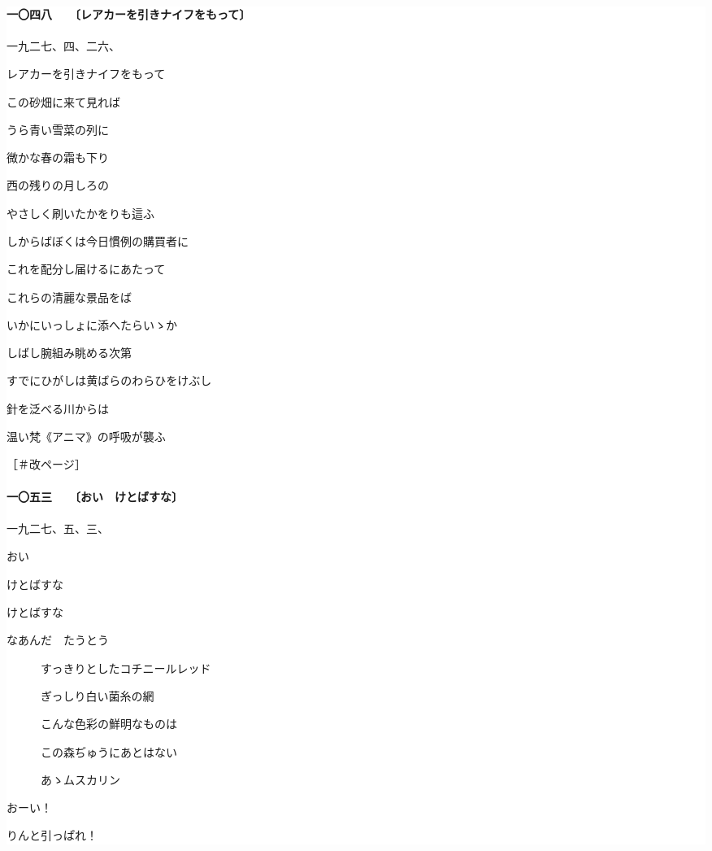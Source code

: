 #### 一〇四八　　〔レアカーを引きナイフをもって〕


一九二七、四、二六、



レアカーを引きナイフをもって

この砂畑に来て見れば

うら青い雪菜の列に

微かな春の霜も下り

西の残りの月しろの

やさしく刷いたかをりも這ふ

しからばぼくは今日慣例の購買者に

これを配分し届けるにあたって

これらの清麗な景品をば

いかにいっしょに添へたらいゝか

しばし腕組み眺める次第

すでにひがしは黄ばらのわらひをけぶし

針を泛べる川からは

温い梵《アニマ》の呼吸が襲ふ

［＃改ページ］



#### 一〇五三　　〔おい　けとばすな〕


一九二七、五、三、



おい

けとばすな

けとばすな

なあんだ　たうとう

　　　すっきりとしたコチニールレッド

　　　ぎっしり白い菌糸の網

　　　こんな色彩の鮮明なものは

　　　この森ぢゅうにあとはない

　　　あゝムスカリン

おーい！

りんと引っぱれ！
